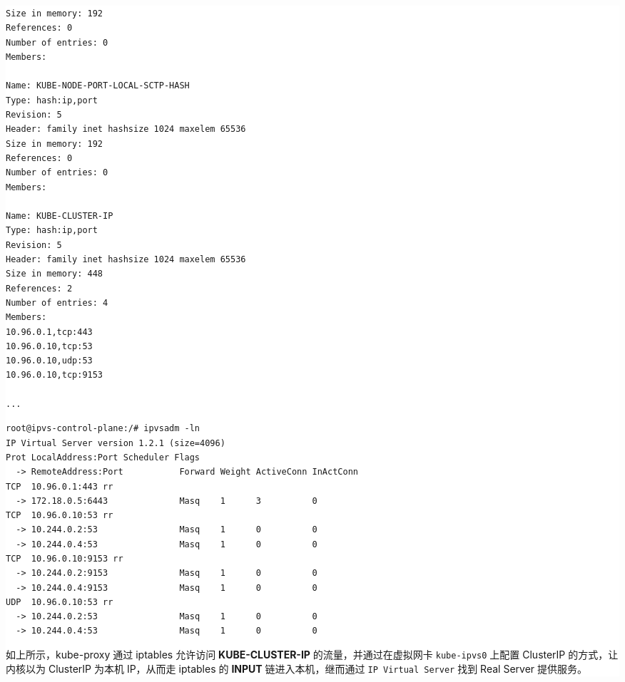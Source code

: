    ```shell
   Size in memory: 192
   References: 0
   Number of entries: 0
   Members:
   
   Name: KUBE-NODE-PORT-LOCAL-SCTP-HASH
   Type: hash:ip,port
   Revision: 5
   Header: family inet hashsize 1024 maxelem 65536
   Size in memory: 192
   References: 0
   Number of entries: 0
   Members:
   
   Name: KUBE-CLUSTER-IP
   Type: hash:ip,port
   Revision: 5
   Header: family inet hashsize 1024 maxelem 65536
   Size in memory: 448
   References: 2
   Number of entries: 4
   Members:
   10.96.0.1,tcp:443
   10.96.0.10,tcp:53
   10.96.0.10,udp:53
   10.96.0.10,tcp:9153
   
   ...
   ```

   ```shell
   root@ipvs-control-plane:/# ipvsadm -ln
   IP Virtual Server version 1.2.1 (size=4096)
   Prot LocalAddress:Port Scheduler Flags
     -> RemoteAddress:Port           Forward Weight ActiveConn InActConn
   TCP  10.96.0.1:443 rr
     -> 172.18.0.5:6443              Masq    1      3          0
   TCP  10.96.0.10:53 rr
     -> 10.244.0.2:53                Masq    1      0          0
     -> 10.244.0.4:53                Masq    1      0          0
   TCP  10.96.0.10:9153 rr
     -> 10.244.0.2:9153              Masq    1      0          0
     -> 10.244.0.4:9153              Masq    1      0          0
   UDP  10.96.0.10:53 rr
     -> 10.244.0.2:53                Masq    1      0          0
     -> 10.244.0.4:53                Masq    1      0          0
   ```

如上所示，kube-proxy 通过 iptables 允许访问 **KUBE-CLUSTER-IP** 的流量，并通过在虚拟网卡 `kube-ipvs0` 上配置 ClusterIP 的方式，让内核以为 ClusterIP 为本机 IP，从而走 iptables 的 **INPUT** 链进入本机，继而通过 `IP Virtual Server` 找到 Real Server 提供服务。


